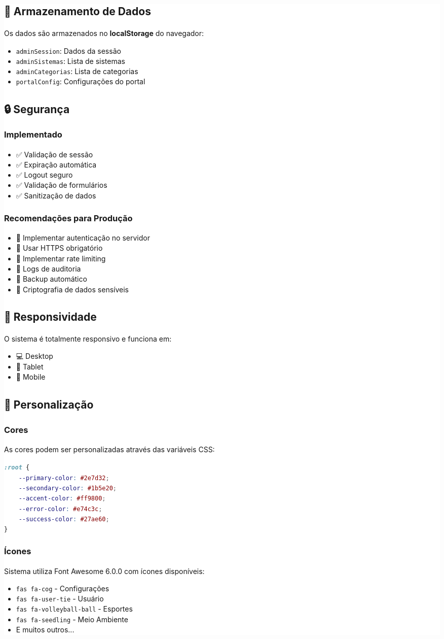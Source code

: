 ## 💾 Armazenamento de Dados

Os dados são armazenados no **localStorage** do navegador:
- `adminSession`: Dados da sessão
- `adminSistemas`: Lista de sistemas
- `adminCategorias`: Lista de categorias
- `portalConfig`: Configurações do portal

## 🔒 Segurança

### Implementado
- ✅ Validação de sessão
- ✅ Expiração automática
- ✅ Logout seguro
- ✅ Validação de formulários
- ✅ Sanitização de dados

### Recomendações para Produção
- 🔐 Implementar autenticação no servidor
- 🔐 Usar HTTPS obrigatório
- 🔐 Implementar rate limiting
- 🔐 Logs de auditoria
- 🔐 Backup automático
- 🔐 Criptografia de dados sensíveis

## 📱 Responsividade

O sistema é totalmente responsivo e funciona em:
- 💻 Desktop
- 📱 Tablet
- 📱 Mobile

## 🎨 Personalização

### Cores
As cores podem ser personalizadas através das variáveis CSS:
```css
:root {
    --primary-color: #2e7d32;
    --secondary-color: #1b5e20;
    --accent-color: #ff9800;
    --error-color: #e74c3c;
    --success-color: #27ae60;
}
```

### Ícones
Sistema utiliza Font Awesome 6.0.0 com ícones disponíveis:
- `fas fa-cog` - Configurações
- `fas fa-user-tie` - Usuário
- `fas fa-volleyball-ball` - Esportes
- `fas fa-seedling` - Meio Ambiente
- E muitos outros...
